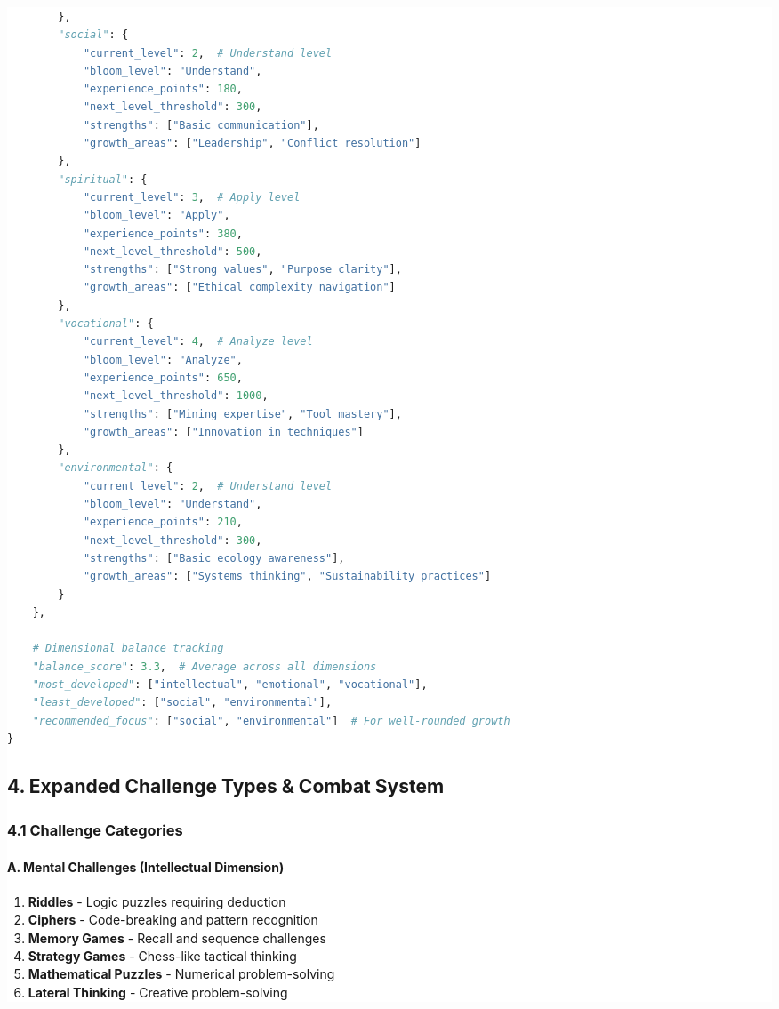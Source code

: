 ```python
        },
        "social": {
            "current_level": 2,  # Understand level
            "bloom_level": "Understand",
            "experience_points": 180,
            "next_level_threshold": 300,
            "strengths": ["Basic communication"],
            "growth_areas": ["Leadership", "Conflict resolution"]
        },
        "spiritual": {
            "current_level": 3,  # Apply level
            "bloom_level": "Apply",
            "experience_points": 380,
            "next_level_threshold": 500,
            "strengths": ["Strong values", "Purpose clarity"],
            "growth_areas": ["Ethical complexity navigation"]
        },
        "vocational": {
            "current_level": 4,  # Analyze level
            "bloom_level": "Analyze",
            "experience_points": 650,
            "next_level_threshold": 1000,
            "strengths": ["Mining expertise", "Tool mastery"],
            "growth_areas": ["Innovation in techniques"]
        },
        "environmental": {
            "current_level": 2,  # Understand level
            "bloom_level": "Understand",
            "experience_points": 210,
            "next_level_threshold": 300,
            "strengths": ["Basic ecology awareness"],
            "growth_areas": ["Systems thinking", "Sustainability practices"]
        }
    },

    # Dimensional balance tracking
    "balance_score": 3.3,  # Average across all dimensions
    "most_developed": ["intellectual", "emotional", "vocational"],
    "least_developed": ["social", "environmental"],
    "recommended_focus": ["social", "environmental"]  # For well-rounded growth
}
```

## 4. Expanded Challenge Types & Combat System

### 4.1 Challenge Categories

#### A. Mental Challenges (Intellectual Dimension)
1. **Riddles** - Logic puzzles requiring deduction
2. **Ciphers** - Code-breaking and pattern recognition
3. **Memory Games** - Recall and sequence challenges
4. **Strategy Games** - Chess-like tactical thinking
5. **Mathematical Puzzles** - Numerical problem-solving
6. **Lateral Thinking** - Creative problem-solving
